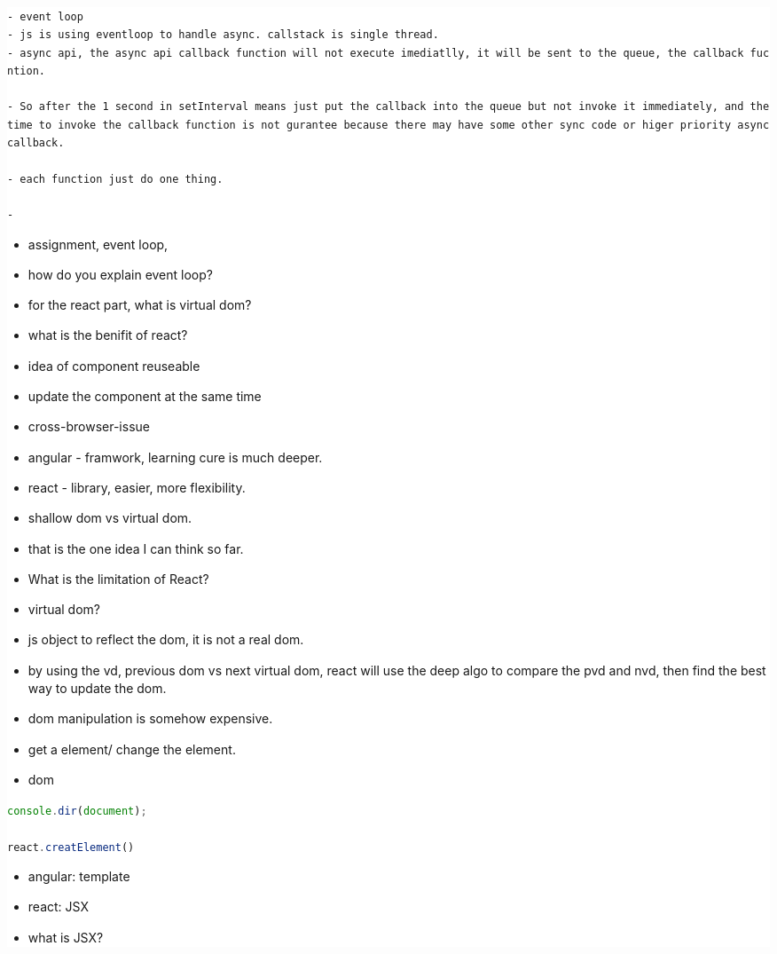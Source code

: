 ```bash
- event loop
- js is using eventloop to handle async. callstack is single thread.
- async api, the async api callback function will not execute imediatlly, it will be sent to the queue, the callback fucntion.

- So after the 1 second in setInterval means just put the callback into the queue but not invoke it immediately, and the time to invoke the callback function is not gurantee because there may have some other sync code or higer priority async callback.

- each function just do one thing.

-
```

- assignment, event loop,

- how do you explain event loop?

- for the react part, what is virtual dom?

- what is the benifit of react?

- idea of component reuseable
- update the component at the same time
- cross-browser-issue

- angular - framwork, learning cure is much deeper.

- react - library, easier, more flexibility.

- shallow dom vs virtual dom.

- that is the one idea I can think so far.

- What is the limitation of React?

- virtual dom?

- js object to reflect the dom, it is not a real dom.

- by using the vd, previous dom vs next virtual dom, react will use the deep algo to compare the pvd and nvd, then find the best way to update the dom.

- dom manipulation is somehow expensive. 

- get a element/ change the element.

- dom

```js
console.dir(document);

react.creatElement()
```

- angular: template
- react: JSX

- what is JSX?
